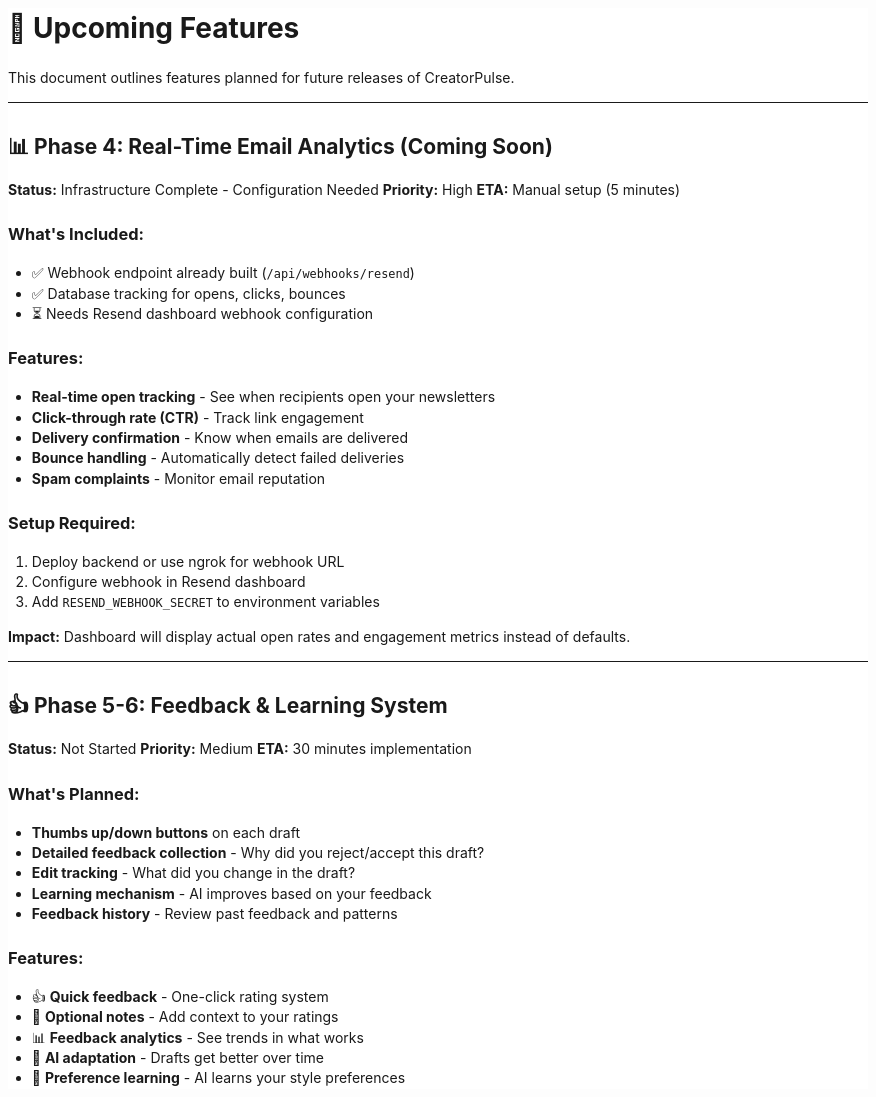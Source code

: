 # 🚀 Upcoming Features

This document outlines features planned for future releases of CreatorPulse.

---

## 📊 Phase 4: Real-Time Email Analytics (Coming Soon)

**Status:** Infrastructure Complete - Configuration Needed
**Priority:** High
**ETA:** Manual setup (5 minutes)

### What's Included:
- ✅ Webhook endpoint already built (`/api/webhooks/resend`)
- ✅ Database tracking for opens, clicks, bounces
- ⏳ Needs Resend dashboard webhook configuration

### Features:
- **Real-time open tracking** - See when recipients open your newsletters
- **Click-through rate (CTR)** - Track link engagement
- **Delivery confirmation** - Know when emails are delivered
- **Bounce handling** - Automatically detect failed deliveries
- **Spam complaints** - Monitor email reputation

### Setup Required:
1. Deploy backend or use ngrok for webhook URL
2. Configure webhook in Resend dashboard
3. Add `RESEND_WEBHOOK_SECRET` to environment variables

**Impact:** Dashboard will display actual open rates and engagement metrics instead of defaults.

---

## 👍 Phase 5-6: Feedback & Learning System

**Status:** Not Started
**Priority:** Medium
**ETA:** 30 minutes implementation

### What's Planned:
- **Thumbs up/down buttons** on each draft
- **Detailed feedback collection** - Why did you reject/accept this draft?
- **Edit tracking** - What did you change in the draft?
- **Learning mechanism** - AI improves based on your feedback
- **Feedback history** - Review past feedback and patterns

### Features:
- 👍 **Quick feedback** - One-click rating system
- 📝 **Optional notes** - Add context to your ratings
- 📊 **Feedback analytics** - See trends in what works
- 🤖 **AI adaptation** - Drafts get better over time
- 🎯 **Preference learning** - AI learns your style preferences
